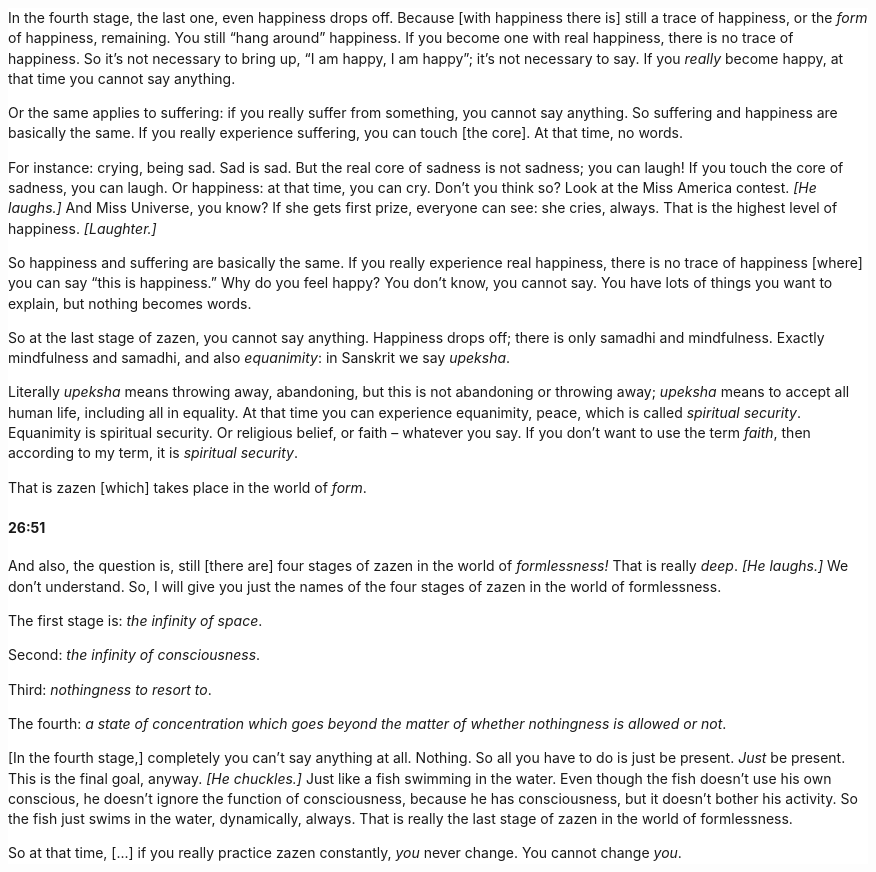 In the fourth stage, the last one, even happiness drops off. Because [with happiness there is] still a trace of happiness, or the *form* of happiness, remaining. You still “hang around” happiness. If you become one with real happiness, there is no trace of happiness. So it’s not necessary to bring up, “I am happy, I am happy”; it’s not necessary to say. If you *really* become happy, at that time you cannot say anything. 

Or the same applies to suffering: if you really suffer from something, you cannot say anything. So suffering and happiness are basically the same. If you really experience suffering, you can touch [the core]. At that time, no words. 

For instance: crying, being sad. Sad is sad. But the real core of sadness is not sadness; you can laugh! If you touch the core of sadness, you can laugh. Or happiness: at that time, you can cry. Don’t you think so? Look at the Miss America contest. *[He laughs.]* And Miss Universe, you know? If she gets first prize, everyone can see: she cries, always. That is the highest level of happiness. *[Laughter.]*

So happiness and suffering are basically the same. If you really experience real happiness, there is no trace of happiness [where] you can say “this is happiness.” Why do you feel happy? You don’t know, you cannot say. You have lots of things you want to explain, but nothing becomes words. 

So at the last stage of zazen, you cannot say anything. Happiness drops off; there is only samadhi and mindfulness. Exactly mindfulness and samadhi, and also *equanimity*: in Sanskrit we say *upeksha*. 

Literally *upeksha* means throwing away, abandoning, but this is not abandoning or throwing away; *upeksha* means to accept all human life, including all in equality. At that time you can experience equanimity, peace, which is called *spiritual security*. Equanimity is spiritual security. Or religious belief, or faith – whatever you say. If you don’t want to use the term *faith*, then according to my term, it is *spiritual security*. 

That is zazen [which] takes place in the world of *form*. 

#### 26:51

And also, the question is, still [there are] four stages of zazen in the world of *formlessness!* That is really *deep*. *[He laughs.]* We don’t understand. So, I will give you just the names of the four stages of zazen in the world of formlessness.

The first stage is: *the infinity of space*. 

Second: *the infinity of consciousness*. 

Third: *nothingness to resort to*.

The fourth: *a state of concentration which goes beyond the matter of whether nothingness is allowed or not*. 

[In the fourth stage,] completely you can’t say anything at all. Nothing. So all you have to do is just be present. *Just* be present. This is the final goal, anyway. *[He chuckles.]* Just like a fish swimming in the water. Even though the fish doesn’t use his own conscious, he doesn’t ignore the function of consciousness, because he has consciousness, but it doesn’t bother his activity. So the fish just swims in the water, dynamically, always. That is really the last stage of zazen in the world of formlessness.

So at that time, [...] if you really practice zazen constantly, *you* never change. You cannot change *you*. 
